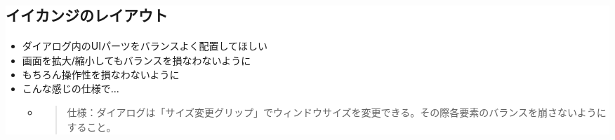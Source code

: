 
## イイカンジのレイアウト

<div class="h-96 flex justify-center items-center gap-x-20">
  <div class="w-1/2 text-xl" >
    
  - ダイアログ内のUIパーツをバランスよく配置してほしい
  - 画面を拡大/縮小してもバランスを損なわないように
  - もちろん操作性を損なわないように
  - こんな感じの仕様で...
    - > 仕様：ダイアログは「サイズ変更グリップ」でウィンドウサイズを変更できる。その際各要素のバランスを崩さないようにすること。

  </div>
  <div class="w-1/4" >